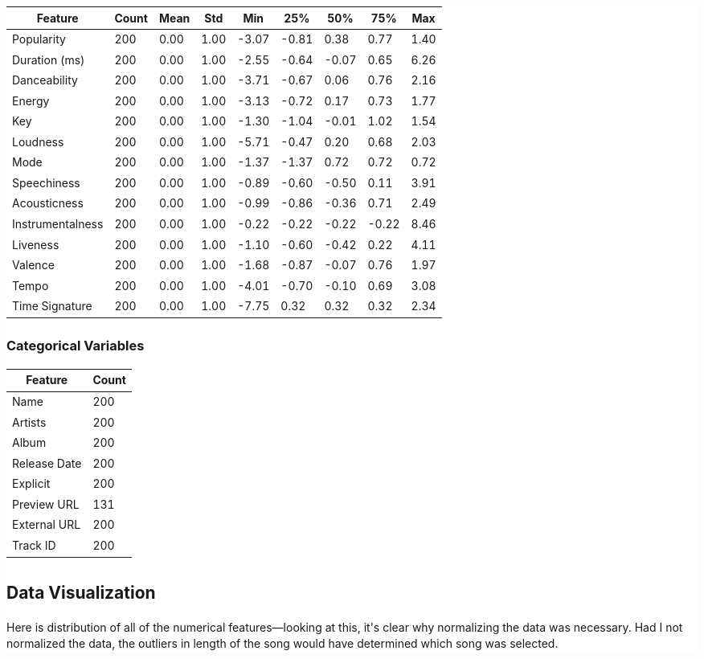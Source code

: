 | Feature | Count | Mean | Std | Min | 25% | 50% | 75% | Max |
|---------|-------|------|-----|-----|-----|-----|-----|-----|
| Popularity | 200 | 0.00 | 1.00 | -3.07 | -0.81 | 0.38 | 0.77 | 1.40 |
| Duration (ms) | 200 | 0.00 | 1.00 | -2.55 | -0.64 | -0.07 | 0.65 | 6.26 |
| Danceability | 200 | 0.00 | 1.00 | -3.71 | -0.67 | 0.06 | 0.76 | 2.16 |
| Energy | 200 | 0.00 | 1.00 | -3.13 | -0.72 | 0.17 | 0.73 | 1.77 |
| Key | 200 | 0.00 | 1.00 | -1.30 | -1.04 | -0.01 | 1.02 | 1.54 |
| Loudness | 200 | 0.00 | 1.00 | -5.71 | -0.47 | 0.20 | 0.68 | 2.03 |
| Mode | 200 | 0.00 | 1.00 | -1.37 | -1.37 | 0.72 | 0.72 | 0.72 |
| Speechiness | 200 | 0.00 | 1.00 | -0.89 | -0.60 | -0.50 | 0.11 | 3.91 |
| Acousticness | 200 | 0.00 | 1.00 | -0.99 | -0.86 | -0.36 | 0.71 | 2.49 |
| Instrumentalness | 200 | 0.00 | 1.00 | -0.22 | -0.22 | -0.22 | -0.22 | 8.46 |
| Liveness | 200 | 0.00 | 1.00 | -1.10 | -0.60 | -0.42 | 0.22 | 4.11 |
| Valence | 200 | 0.00 | 1.00 | -1.68 | -0.87 | -0.07 | 0.76 | 1.97 |
| Tempo | 200 | 0.00 | 1.00 | -4.01 | -0.70 | -0.10 | 0.69 | 3.08 |
| Time Signature | 200 | 0.00 | 1.00 | -7.75 | 0.32 | 0.32 | 0.32 | 2.34 |

### Categorical Variables

| Feature | Count |
|---------|-------|
| Name | 200 |
| Artists | 200 |
| Album | 200 |
| Release Date | 200 |
| Explicit | 200 |
| Preview URL | 131 |
| External URL | 200 |
| Track ID | 200 |


## Data Visualization

Here is distribution of all of the numerical features—looking at this, it's clear why normalizing the data was necessary. Had I not normalized the data, the outliers in length of the song would have determined which song was selected.
